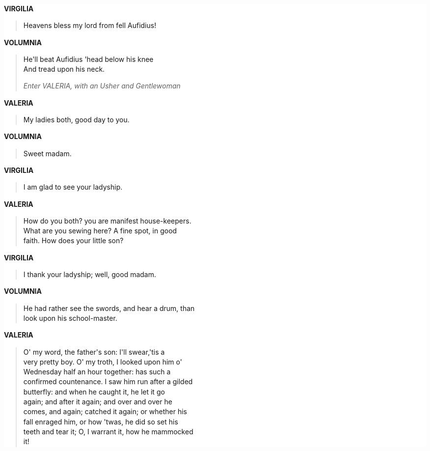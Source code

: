 <A NAME=speech9><b>VIRGILIA</b></a>
<blockquote>
<A NAME=45>Heavens bless my lord from fell Aufidius!</A><br>
</blockquote>

<A NAME=speech10><b>VOLUMNIA</b></a>
<blockquote>
<A NAME=46>He'll beat Aufidius 'head below his knee</A><br>
<A NAME=47>And tread upon his neck.</A><br>
<p><i>Enter VALERIA, with an Usher and Gentlewoman</i></p>
</blockquote>

<A NAME=speech11><b>VALERIA</b></a>
<blockquote>
<A NAME=48>My ladies both, good day to you.</A><br>
</blockquote>

<A NAME=speech12><b>VOLUMNIA</b></a>
<blockquote>
<A NAME=49>Sweet madam.</A><br>
</blockquote>

<A NAME=speech13><b>VIRGILIA</b></a>
<blockquote>
<A NAME=50>I am glad to see your ladyship.</A><br>
</blockquote>

<A NAME=speech14><b>VALERIA</b></a>
<blockquote>
<A NAME=51>How do you both? you are manifest house-keepers.</A><br>
<A NAME=52>What are you sewing here? A fine spot, in good</A><br>
<A NAME=53>faith. How does your little son?</A><br>
</blockquote>

<A NAME=speech15><b>VIRGILIA</b></a>
<blockquote>
<A NAME=54>I thank your ladyship; well, good madam.</A><br>
</blockquote>

<A NAME=speech16><b>VOLUMNIA</b></a>
<blockquote>
<A NAME=55>He had rather see the swords, and hear a drum, than</A><br>
<A NAME=56>look upon his school-master.</A><br>
</blockquote>

<A NAME=speech17><b>VALERIA</b></a>
<blockquote>
<A NAME=57>O' my word, the father's son: I'll swear,'tis a</A><br>
<A NAME=58>very pretty boy. O' my troth, I looked upon him o'</A><br>
<A NAME=59>Wednesday half an hour together: has such a</A><br>
<A NAME=60>confirmed countenance. I saw him run after a gilded</A><br>
<A NAME=61>butterfly: and when he caught it, he let it go</A><br>
<A NAME=62>again; and after it again; and over and over he</A><br>
<A NAME=63>comes, and again; catched it again; or whether his</A><br>
<A NAME=64>fall enraged him, or how 'twas, he did so set his</A><br>
<A NAME=65>teeth and tear it; O, I warrant it, how he mammocked</A><br>
<A NAME=66>it!</A><br>
</blockquote>
